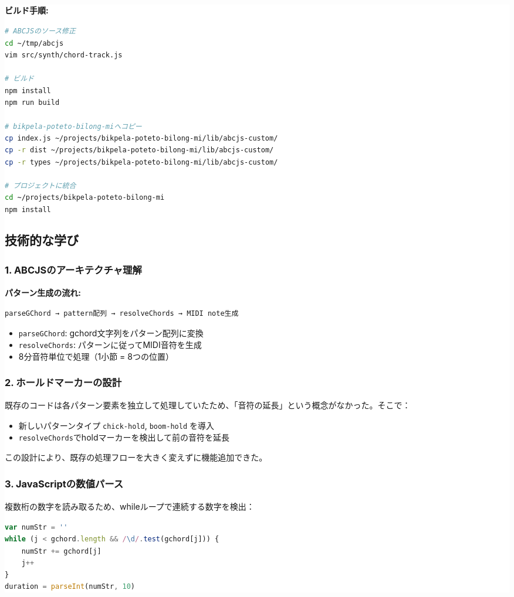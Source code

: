 **ビルド手順:**
```bash
# ABCJSのソース修正
cd ~/tmp/abcjs
vim src/synth/chord-track.js

# ビルド
npm install
npm run build

# bikpela-poteto-bilong-miへコピー
cp index.js ~/projects/bikpela-poteto-bilong-mi/lib/abcjs-custom/
cp -r dist ~/projects/bikpela-poteto-bilong-mi/lib/abcjs-custom/
cp -r types ~/projects/bikpela-poteto-bilong-mi/lib/abcjs-custom/

# プロジェクトに統合
cd ~/projects/bikpela-poteto-bilong-mi
npm install
```

## 技術的な学び

### 1. ABCJSのアーキテクチャ理解

**パターン生成の流れ:**
```
parseGChord → pattern配列 → resolveChords → MIDI note生成
```

- `parseGChord`: gchord文字列をパターン配列に変換
- `resolveChords`: パターンに従ってMIDI音符を生成
- 8分音符単位で処理（1小節 = 8つの位置）

### 2. ホールドマーカーの設計

既存のコードは各パターン要素を独立して処理していたため、「音符の延長」という概念がなかった。そこで：

- 新しいパターンタイプ `chick-hold`, `boom-hold` を導入
- `resolveChords`でholdマーカーを検出して前の音符を延長

この設計により、既存の処理フローを大きく変えずに機能追加できた。

### 3. JavaScriptの数値パース

複数桁の数字を読み取るため、whileループで連続する数字を検出：

```javascript
var numStr = ''
while (j < gchord.length && /\d/.test(gchord[j])) {
    numStr += gchord[j]
    j++
}
duration = parseInt(numStr, 10)
```
